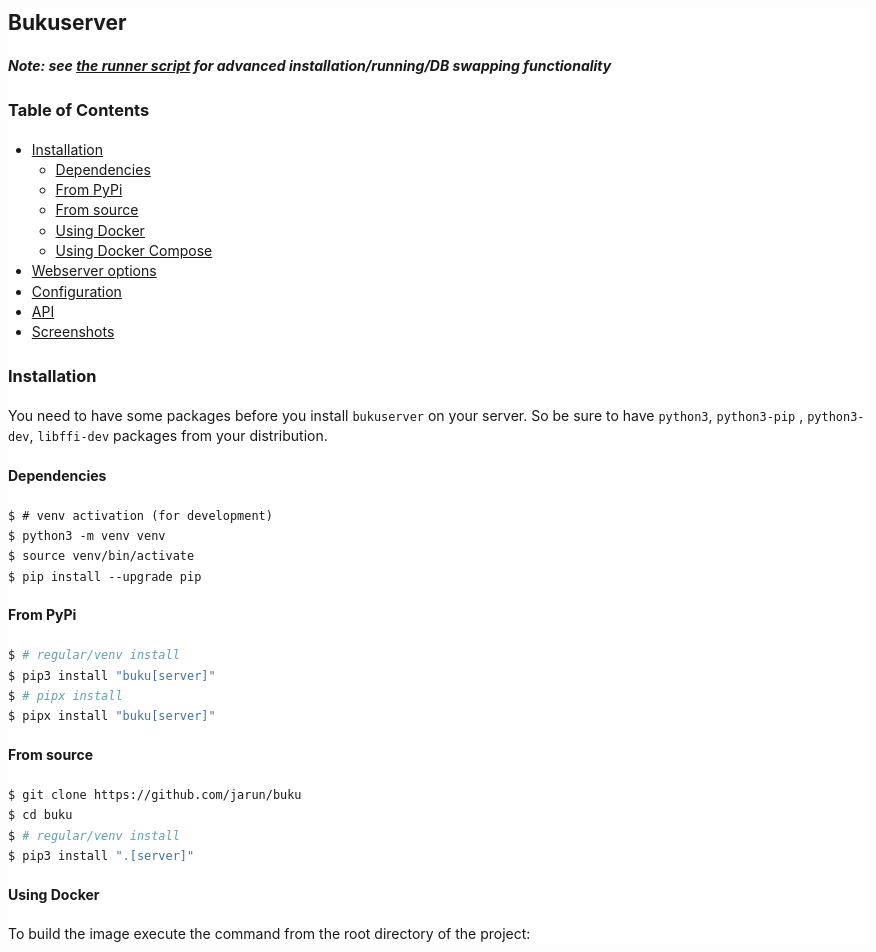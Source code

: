 ## Bukuserver

_**Note: see [the runner script](https://github.com/jarun/buku/wiki/Bukuserver-%28WebUI%29#runner-script) for advanced installation/running/DB swapping functionality**_

### Table of Contents

- [Installation](#installation)
  - [Dependencies](#dependencies)
  - [From PyPi](#from-pypi)
  - [From source](#from-source)
  - [Using Docker](#using-docker)
  - [Using Docker Compose](#using-docker-compose)
- [Webserver options](#webserver-options)
- [Configuration](#configuration)
- [API](#api)
- [Screenshots](#screenshots)

### Installation

You need to have some packages before you install `bukuserver` on your server.
So be sure to have `python3`, `python3-pip` , `python3-dev`, `libffi-dev` packages from your distribution.

#### Dependencies

```
$ # venv activation (for development)
$ python3 -m venv venv
$ source venv/bin/activate
$ pip install --upgrade pip
```

#### From PyPi

```sh
$ # regular/venv install
$ pip3 install "buku[server]"
$ # pipx install
$ pipx install "buku[server]"
```

#### From source

```sh
$ git clone https://github.com/jarun/buku
$ cd buku
$ # regular/venv install
$ pip3 install ".[server]"
```

#### Using Docker

To build the image execute the command from the root directory of the project:
